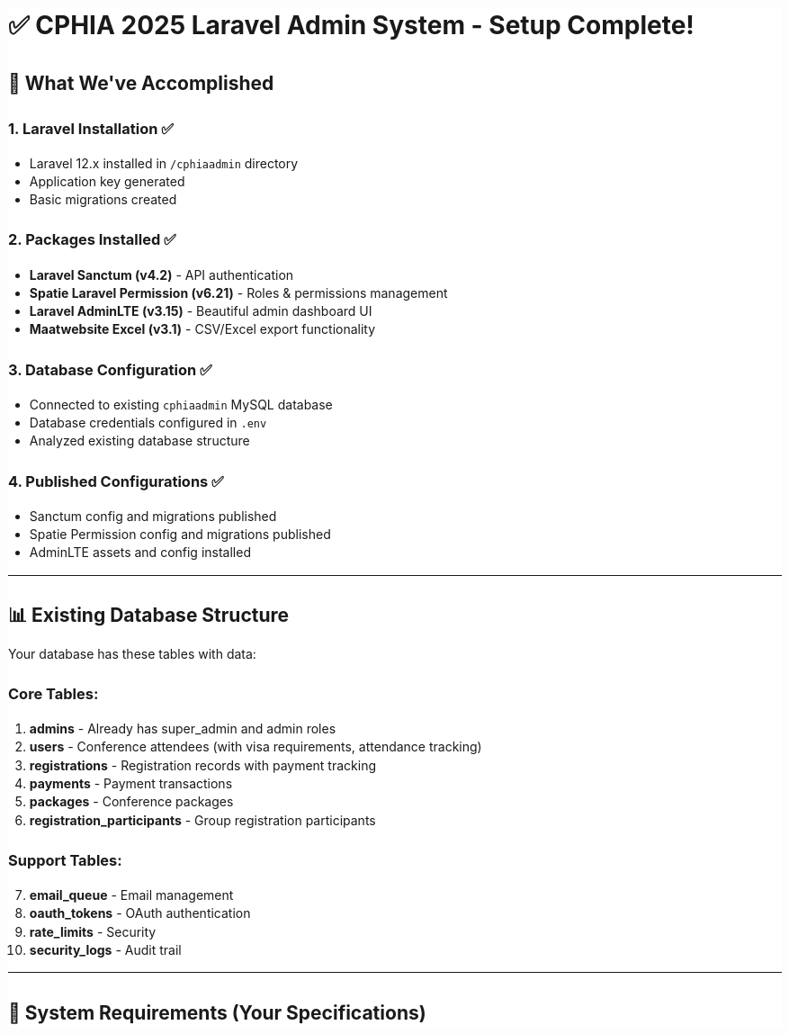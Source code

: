 # ✅ CPHIA 2025 Laravel Admin System - Setup Complete!

## **🎉 What We've Accomplished**

### **1. Laravel Installation** ✅
- Laravel 12.x installed in `/cphiaadmin` directory
- Application key generated
- Basic migrations created

### **2. Packages Installed** ✅
- **Laravel Sanctum (v4.2)** - API authentication
- **Spatie Laravel Permission (v6.21)** - Roles & permissions management
- **Laravel AdminLTE (v3.15)** - Beautiful admin dashboard UI
- **Maatwebsite Excel (v3.1)** - CSV/Excel export functionality

### **3. Database Configuration** ✅
- Connected to existing `cphiaadmin` MySQL database
- Database credentials configured in `.env`
- Analyzed existing database structure

### **4. Published Configurations** ✅
- Sanctum config and migrations published
- Spatie Permission config and migrations published
- AdminLTE assets and config installed

---

## **📊 Existing Database Structure**

Your database has these tables with data:

### **Core Tables:**
1. **admins** - Already has super_admin and admin roles
2. **users** - Conference attendees (with visa requirements, attendance tracking)
3. **registrations** - Registration records with payment tracking
4. **payments** - Payment transactions
5. **packages** - Conference packages
6. **registration_participants** - Group registration participants

### **Support Tables:**
7. **email_queue** - Email management
8. **oauth_tokens** - OAuth authentication
9. **rate_limits** - Security
10. **security_logs** - Audit trail

---

## **🎯 System Requirements (Your Specifications)**
